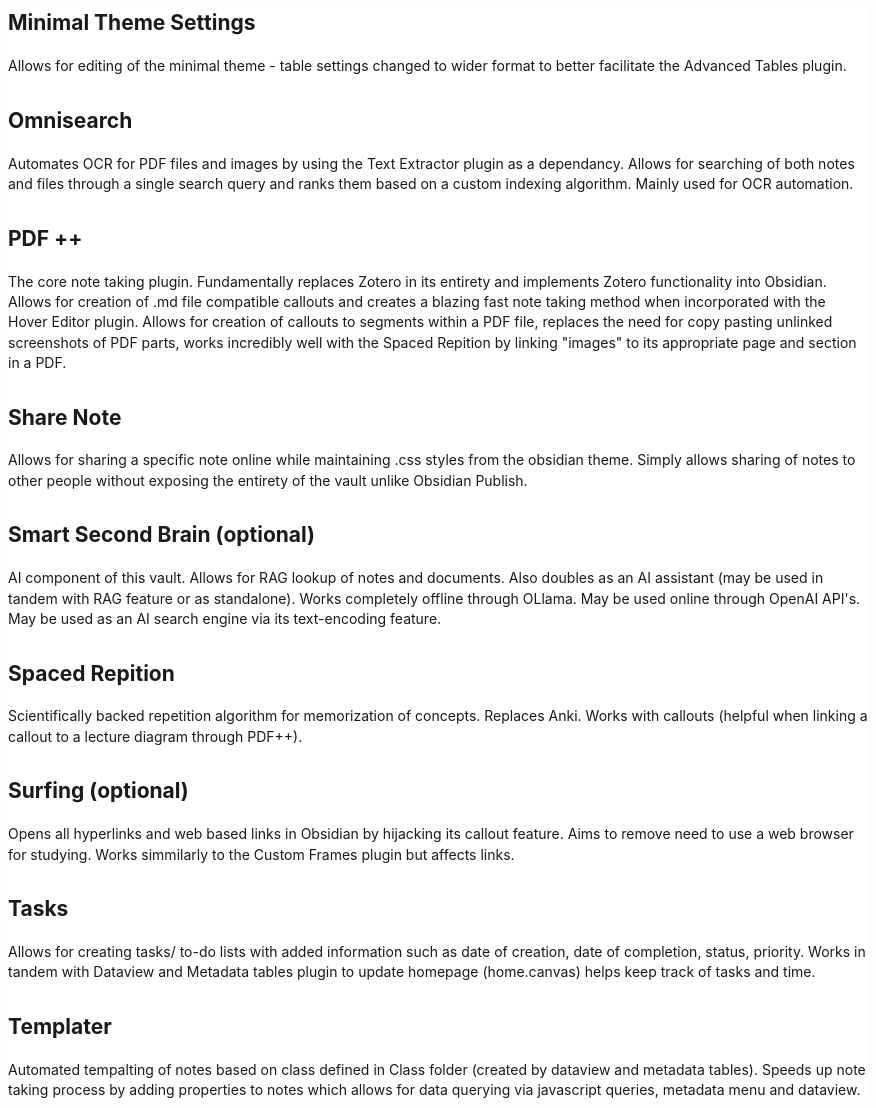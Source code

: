 ## Minimal Theme Settings
Allows for editing of the minimal theme - table settings changed to wider format to better facilitate the Advanced Tables plugin.

## Omnisearch
Automates OCR for PDF files and images by using the Text Extractor plugin as a dependancy. Allows for searching of both notes and files through a single search query and ranks them based on a custom indexing algorithm. Mainly used for OCR automation.

## PDF ++
The core note taking plugin. Fundamentally replaces Zotero in its entirety and implements Zotero functionality into Obsidian. Allows for creation of .md file compatible callouts and creates a blazing fast note taking method when incorporated with the Hover Editor plugin. Allows for creation of callouts to segments within a PDF file, replaces the need for copy pasting unlinked screenshots of PDF parts, works incredibly well with the Spaced Repition by linking "images" to its appropriate page and section in a PDF.

## Share Note
Allows for sharing a specific note online while maintaining .css styles from the obsidian theme. Simply allows sharing of notes to other people without exposing the entirety of the vault unlike Obsidian Publish.

## Smart Second Brain (optional)
AI component of this vault. Allows for RAG lookup of notes and documents. Also doubles as an AI assistant (may be used in tandem with RAG feature or as standalone). Works completely offline through OLlama. May be used online through OpenAI API's. May be used as an AI search engine via its text-encoding feature.

## Spaced Repition
Scientifically backed repetition algorithm for memorization of concepts. Replaces Anki. Works with callouts (helpful when linking a callout to a lecture diagram through PDF++).

## Surfing (optional)
Opens all hyperlinks and web based links in Obsidian by hijacking its callout feature. Aims to remove need to use a web browser for studying. Works simmilarly to the Custom Frames plugin but affects links.

## Tasks
Allows for creating tasks/ to-do lists with added information such as date of creation, date of completion, status, priority. Works in tandem with Dataview and Metadata tables plugin to update homepage (home.canvas) helps keep track of tasks and time.

## Templater
Automated tempalting of notes based on class defined in Class folder (created by dataview and metadata tables). Speeds up note taking process by adding properties to notes which allows for data querying via javascript queries, metadata menu and dataview.
